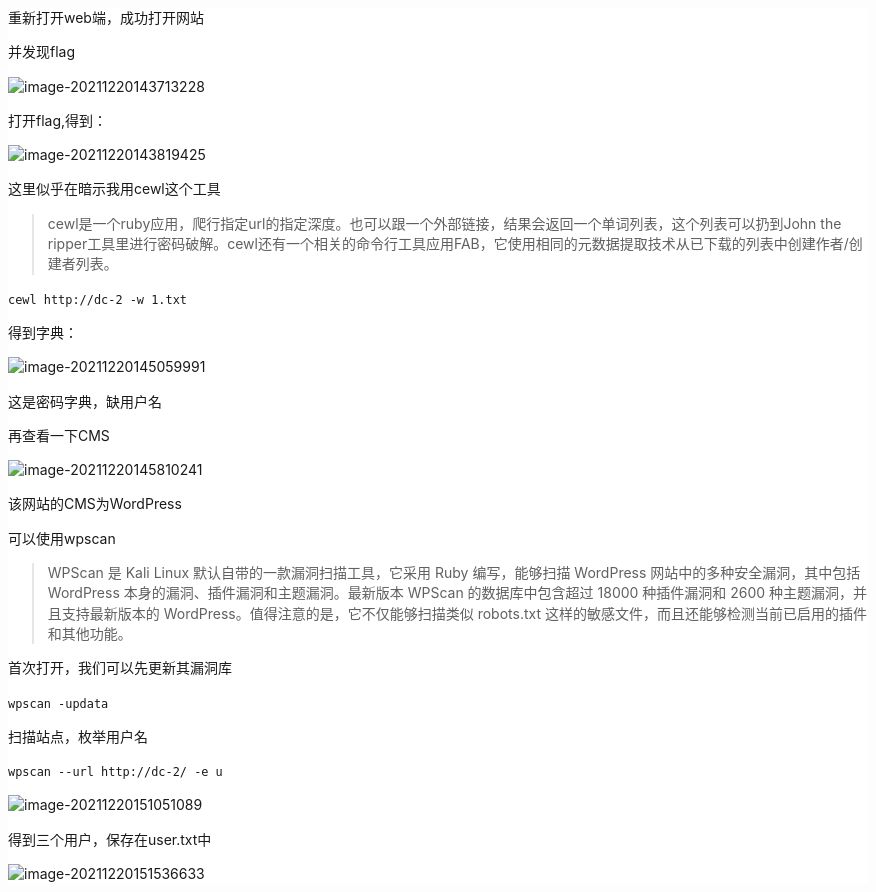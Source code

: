 重新打开web端，成功打开网站

并发现flag

![image-20211220143713228](https://raw.githubusercontent.com/todis21/image/main/img/image-20211220143713228.png)



打开flag,得到：

![image-20211220143819425](https://raw.githubusercontent.com/todis21/image/main/img/image-20211220143819425.png)

这里似乎在暗示我用cewl这个工具

> cewl是一个ruby应用，爬行指定url的指定深度。也可以跟一个外部链接，结果会返回一个单词列表，这个列表可以扔到John the ripper工具里进行密码破解。cewl还有一个相关的命令行工具应用FAB，它使用相同的元数据提取技术从已下载的列表中创建作者/创建者列表。



```
cewl http://dc-2 -w 1.txt
```

得到字典：

![image-20211220145059991](https://raw.githubusercontent.com/todis21/image/main/img/image-20211220145059991.png)

这是密码字典，缺用户名

再查看一下CMS

![image-20211220145810241](https://raw.githubusercontent.com/todis21/image/main/img/image-20211220145810241.png)

该网站的CMS为WordPress

可以使用wpscan

> WPScan 是 Kali Linux 默认自带的一款漏洞扫描工具，它采用 Ruby 编写，能够扫描 WordPress 网站中的多种安全漏洞，其中包括 WordPress 本身的漏洞、插件漏洞和主题漏洞。最新版本 WPScan 的数据库中包含超过 18000 种插件漏洞和 2600 种主题漏洞，并且支持最新版本的 WordPress。值得注意的是，它不仅能够扫描类似 robots.txt 这样的敏感文件，而且还能够检测当前已启用的插件和其他功能。
>

首次打开，我们可以先更新其漏洞库

```
wpscan -updata
```

扫描站点，枚举用户名

```
wpscan --url http://dc-2/ -e u  
```

![image-20211220151051089](https://raw.githubusercontent.com/todis21/image/main/img/image-20211220151051089.png)

得到三个用户，保存在user.txt中

![image-20211220151536633](https://raw.githubusercontent.com/todis21/image/main/img/image-20211220151536633.png)

